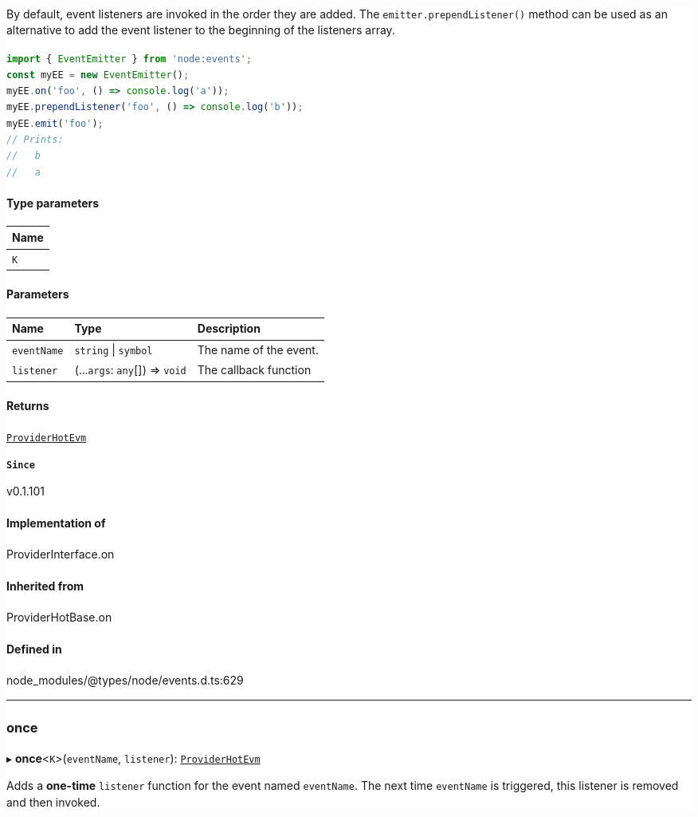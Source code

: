 By default, event listeners are invoked in the order they are added. The `emitter.prependListener()` method can be used as an alternative to add the
event listener to the beginning of the listeners array.

```js
import { EventEmitter } from 'node:events';
const myEE = new EventEmitter();
myEE.on('foo', () => console.log('a'));
myEE.prependListener('foo', () => console.log('b'));
myEE.emit('foo');
// Prints:
//   b
//   a
```

#### Type parameters

| Name |
| :------ |
| `K` |

#### Parameters

| Name | Type | Description |
| :------ | :------ | :------ |
| `eventName` | `string` \| `symbol` | The name of the event. |
| `listener` | (...`args`: `any`[]) => `void` | The callback function |

#### Returns

[`ProviderHotEvm`](providers.ProviderHotEvm.md)

**`Since`**

v0.1.101

#### Implementation of

ProviderInterface.on

#### Inherited from

ProviderHotBase.on

#### Defined in

node_modules/@types/node/events.d.ts:629

___

### once

▸ **once**\<`K`\>(`eventName`, `listener`): [`ProviderHotEvm`](providers.ProviderHotEvm.md)

Adds a **one-time** `listener` function for the event named `eventName`. The
next time `eventName` is triggered, this listener is removed and then invoked.
